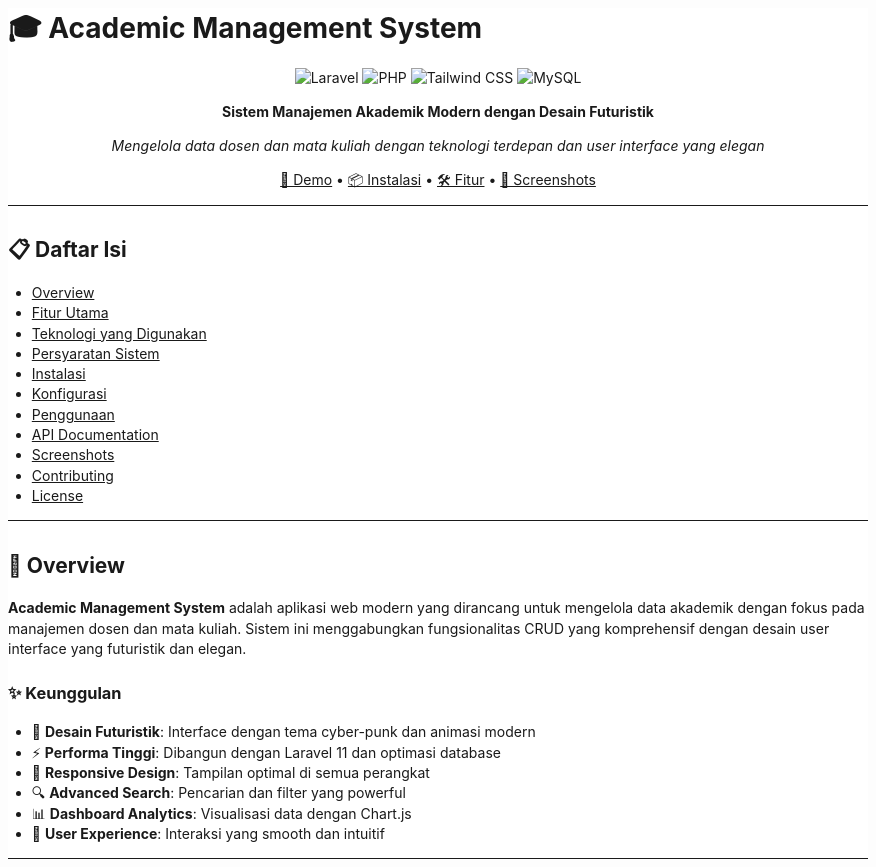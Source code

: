 # 🎓 Academic Management System

<div align="center">

![Laravel](https://img.shields.io/badge/Laravel-11-FF2D20?style=for-the-badge&logo=laravel&logoColor=white)
![PHP](https://img.shields.io/badge/PHP-8.2+-777BB4?style=for-the-badge&logo=php&logoColor=white)
![Tailwind CSS](https://img.shields.io/badge/Tailwind_CSS-3.0-38B2AC?style=for-the-badge&logo=tailwind-css&logoColor=white)
![MySQL](https://img.shields.io/badge/MySQL-8.0-4479A1?style=for-the-badge&logo=mysql&logoColor=white)

**Sistem Manajemen Akademik Modern dengan Desain Futuristik**

*Mengelola data dosen dan mata kuliah dengan teknologi terdepan dan user interface yang elegan*

[🚀 Demo](#-demo) • [📦 Instalasi](#-instalasi) • [🛠 Fitur](#-fitur) • [📱 Screenshots](#-screenshots)

</div>

---

## 📋 Daftar Isi

- [Overview](#-overview)
- [Fitur Utama](#-fitur-utama)
- [Teknologi yang Digunakan](#-teknologi-yang-digunakan)
- [Persyaratan Sistem](#-persyaratan-sistem)
- [Instalasi](#-instalasi)
- [Konfigurasi](#-konfigurasi)
- [Penggunaan](#-penggunaan)
- [API Documentation](#-api-documentation)
- [Screenshots](#-screenshots)
- [Contributing](#-contributing)
- [License](#-license)

---

## 🌟 Overview

**Academic Management System** adalah aplikasi web modern yang dirancang untuk mengelola data akademik dengan fokus pada manajemen dosen dan mata kuliah. Sistem ini menggabungkan fungsionalitas CRUD yang komprehensif dengan desain user interface yang futuristik dan elegan.

### ✨ Keunggulan

- 🎨 **Desain Futuristik**: Interface dengan tema cyber-punk dan animasi modern
- ⚡ **Performa Tinggi**: Dibangun dengan Laravel 11 dan optimasi database
- 📱 **Responsive Design**: Tampilan optimal di semua perangkat
- 🔍 **Advanced Search**: Pencarian dan filter yang powerful
- 📊 **Dashboard Analytics**: Visualisasi data dengan Chart.js
- 🚀 **User Experience**: Interaksi yang smooth dan intuitif

---
